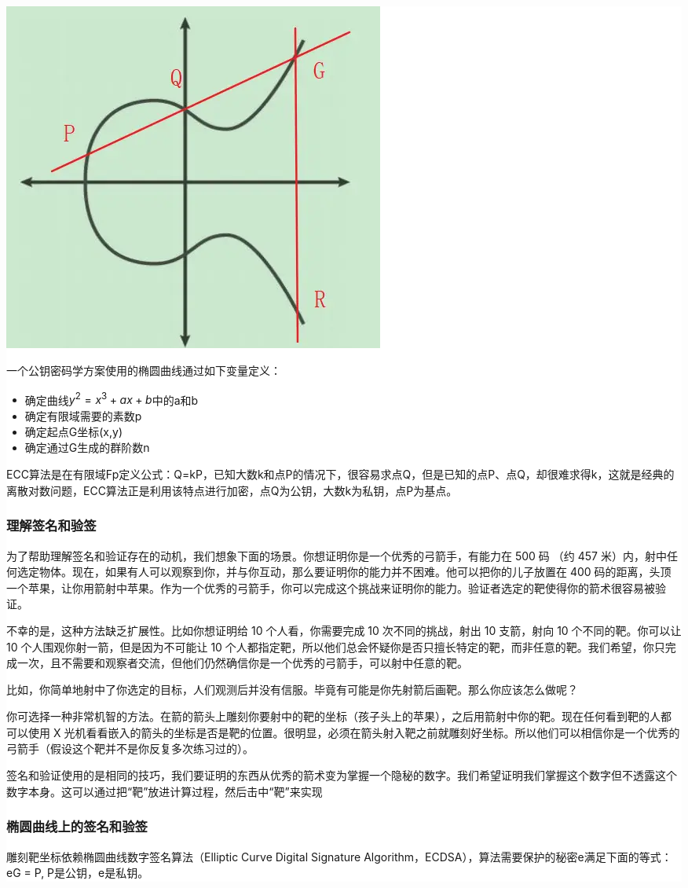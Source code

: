 ![](./fig/add.png)

一个公钥密码学方案使用的椭圆曲线通过如下变量定义：

- 确定曲线$y^2 = x^3 + ax + b$中的a和b
- 确定有限域需要的素数p
- 确定起点G坐标(x,y)
- 确定通过G生成的群阶数n

ECC算法是在有限域Fp定义公式：Q=kP，已知大数k和点P的情况下，很容易求点Q，但是已知的点P、点Q，却很难求得k，这就是经典的离散对数问题，ECC算法正是利用该特点进行加密，点Q为公钥，大数k为私钥，点P为基点。

### 理解签名和验签

为了帮助理解签名和验证存在的动机，我们想象下面的场景。你想证明你是一个优秀的弓箭手，有能力在 500 码 （约 457 米）内，射中任何选定物体。现在，如果有人可以观察到你，并与你互动，那么要证明你的能力并不困难。他可以把你的儿子放置在 400 码的距离，头顶一个苹果，让你用箭射中苹果。作为一个优秀的弓箭手，你可以完成这个挑战来证明你的能力。验证者选定的靶使得你的箭术很容易被验证。

不幸的是，这种方法缺乏扩展性。比如你想证明给 10 个人看，你需要完成 10 次不同的挑战，射出 10 支箭，射向 10 个不同的靶。你可以让 10 个人围观你射一箭，但是因为不可能让 10 个人都指定靶，所以他们总会怀疑你是否只擅长特定的靶，而非任意的靶。我们希望，你只完成一次，且不需要和观察者交流，但他们仍然确信你是一个优秀的弓箭手，可以射中任意的靶。

比如，你简单地射中了你选定的目标，人们观测后并没有信服。毕竟有可能是你先射箭后画靶。那么你应该怎么做呢？

你可选择一种非常机智的方法。在箭的箭头上雕刻你要射中的靶的坐标（孩子头上的苹果），之后用箭射中你的靶。现在任何看到靶的人都可以使用 X 光机看看嵌入的箭头的坐标是否是靶的位置。很明显，必须在箭头射入靶之前就雕刻好坐标。所以他们可以相信你是一个优秀的弓箭手（假设这个靶并不是你反复多次练习过的）。

签名和验证使用的是相同的技巧，我们要证明的东西从优秀的箭术变为掌握一个隐秘的数字。我们希望证明我们掌握这个数字但不透露这个数字本身。这可以通过把“靶”放进计算过程，然后击中“靶”来实现

### 椭圆曲线上的签名和验签


雕刻靶坐标依赖椭圆曲线数字签名算法（Elliptic Curve Digital Signature Algorithm，ECDSA），算法需要保护的秘密e满足下面的等式：eG = P, P是公钥，e是私钥。
